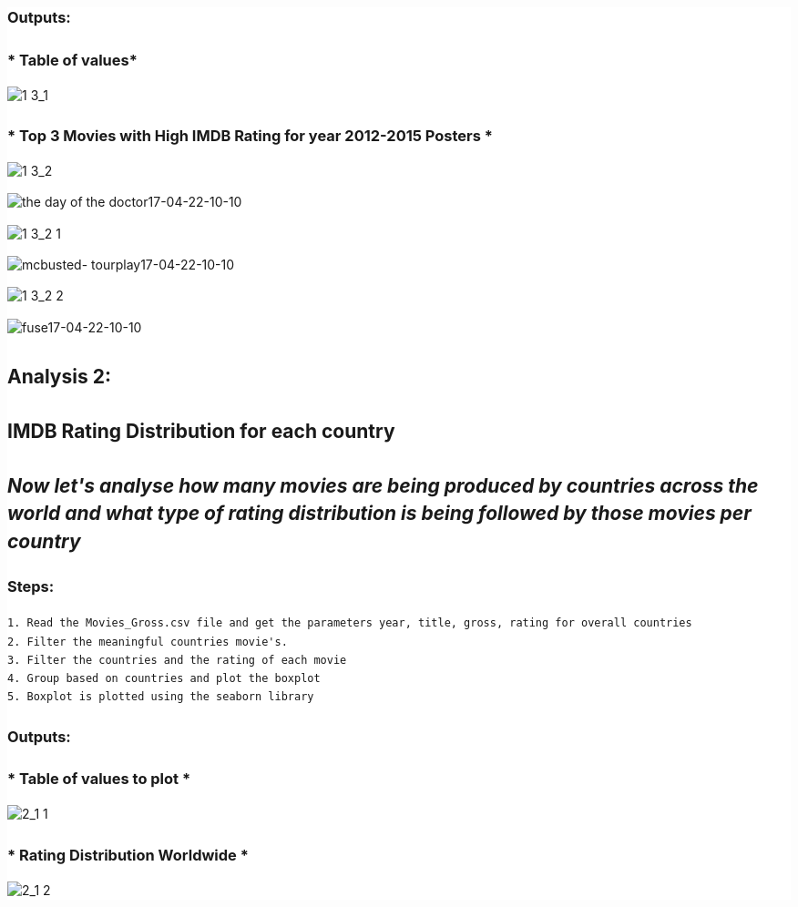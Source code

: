 ### Outputs:

### * Table of values*

![1 3_1](https://cloud.githubusercontent.com/assets/25204050/25310026/efb61504-27a8-11e7-8aca-75f4aae11987.JPG)

### * Top 3 Movies with High IMDB Rating for year 2012-2015 Posters *

![1 3_2](https://cloud.githubusercontent.com/assets/25204050/25310505/c6ebd31a-27b3-11e7-84b8-10f010b185c0.JPG)

![the day of the doctor17-04-22-10-10](https://cloud.githubusercontent.com/assets/25204050/25310035/1c7447be-27a9-11e7-86df-f81c59f17efd.jpg)

![1 3_2 1](https://cloud.githubusercontent.com/assets/25204050/25310038/32e1b61c-27a9-11e7-9d4d-0029efb64e87.JPG)

![mcbusted- tourplay17-04-22-10-10](https://cloud.githubusercontent.com/assets/25204050/25310040/3c937d94-27a9-11e7-9313-6d3dcc84f52f.jpg)

![1 3_2 2](https://cloud.githubusercontent.com/assets/25204050/25310045/4c66bc68-27a9-11e7-907f-09461ba11f5b.JPG)

![fuse17-04-22-10-10](https://cloud.githubusercontent.com/assets/25204050/25310048/5ad7d12e-27a9-11e7-99fa-4bdc00364ecc.jpg)

## Analysis 2:

## IMDB Rating Distribution for each country

## *Now let's analyse how many movies are being produced by countries across the world and what type of rating distribution is being followed by those movies per country*

### Steps:

    1. Read the Movies_Gross.csv file and get the parameters year, title, gross, rating for overall countries
    2. Filter the meaningful countries movie's.
    3. Filter the countries and the rating of each movie
    4. Group based on countries and plot the boxplot
    5. Boxplot is plotted using the seaborn library

### Outputs:

### * Table of values to plot *

![2_1 1](https://cloud.githubusercontent.com/assets/25204050/25310050/6f258784-27a9-11e7-929a-f7b41b079d9a.JPG)

### * Rating Distribution Worldwide *

![2_1 2](https://cloud.githubusercontent.com/assets/25204050/25310055/7c74580c-27a9-11e7-8dc5-d5d91d6b0df2.JPG)
